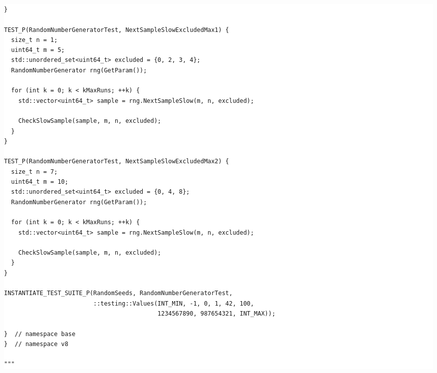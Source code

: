 ```
}

TEST_P(RandomNumberGeneratorTest, NextSampleSlowExcludedMax1) {
  size_t n = 1;
  uint64_t m = 5;
  std::unordered_set<uint64_t> excluded = {0, 2, 3, 4};
  RandomNumberGenerator rng(GetParam());

  for (int k = 0; k < kMaxRuns; ++k) {
    std::vector<uint64_t> sample = rng.NextSampleSlow(m, n, excluded);

    CheckSlowSample(sample, m, n, excluded);
  }
}

TEST_P(RandomNumberGeneratorTest, NextSampleSlowExcludedMax2) {
  size_t n = 7;
  uint64_t m = 10;
  std::unordered_set<uint64_t> excluded = {0, 4, 8};
  RandomNumberGenerator rng(GetParam());

  for (int k = 0; k < kMaxRuns; ++k) {
    std::vector<uint64_t> sample = rng.NextSampleSlow(m, n, excluded);

    CheckSlowSample(sample, m, n, excluded);
  }
}

INSTANTIATE_TEST_SUITE_P(RandomSeeds, RandomNumberGeneratorTest,
                         ::testing::Values(INT_MIN, -1, 0, 1, 42, 100,
                                           1234567890, 987654321, INT_MAX));

}  // namespace base
}  // namespace v8

"""

```